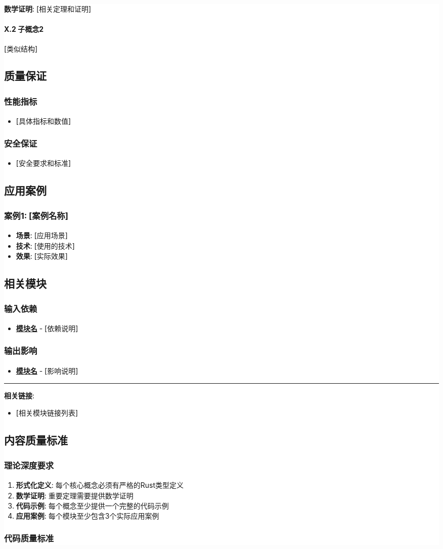 **数学证明**:
[相关定理和证明]

#### X.2 子概念2

[类似结构]

## 质量保证

### 性能指标

- [具体指标和数值]

### 安全保证

- [安全要求和标准]

## 应用案例

### 案例1: [案例名称]

- **场景**: [应用场景]
- **技术**: [使用的技术]
- **效果**: [实际效果]

## 相关模块

### 输入依赖

- **[模块名](链接)** - [依赖说明]

### 输出影响

- **[模块名](链接)** - [影响说明]

---

**相关链接**:

- [相关模块链接列表]

## 内容质量标准

### 理论深度要求

1. **形式化定义**: 每个核心概念必须有严格的Rust类型定义
2. **数学证明**: 重要定理需要提供数学证明
3. **代码示例**: 每个概念至少提供一个完整的代码示例
4. **应用案例**: 每个模块至少包含3个实际应用案例

### 代码质量标准
